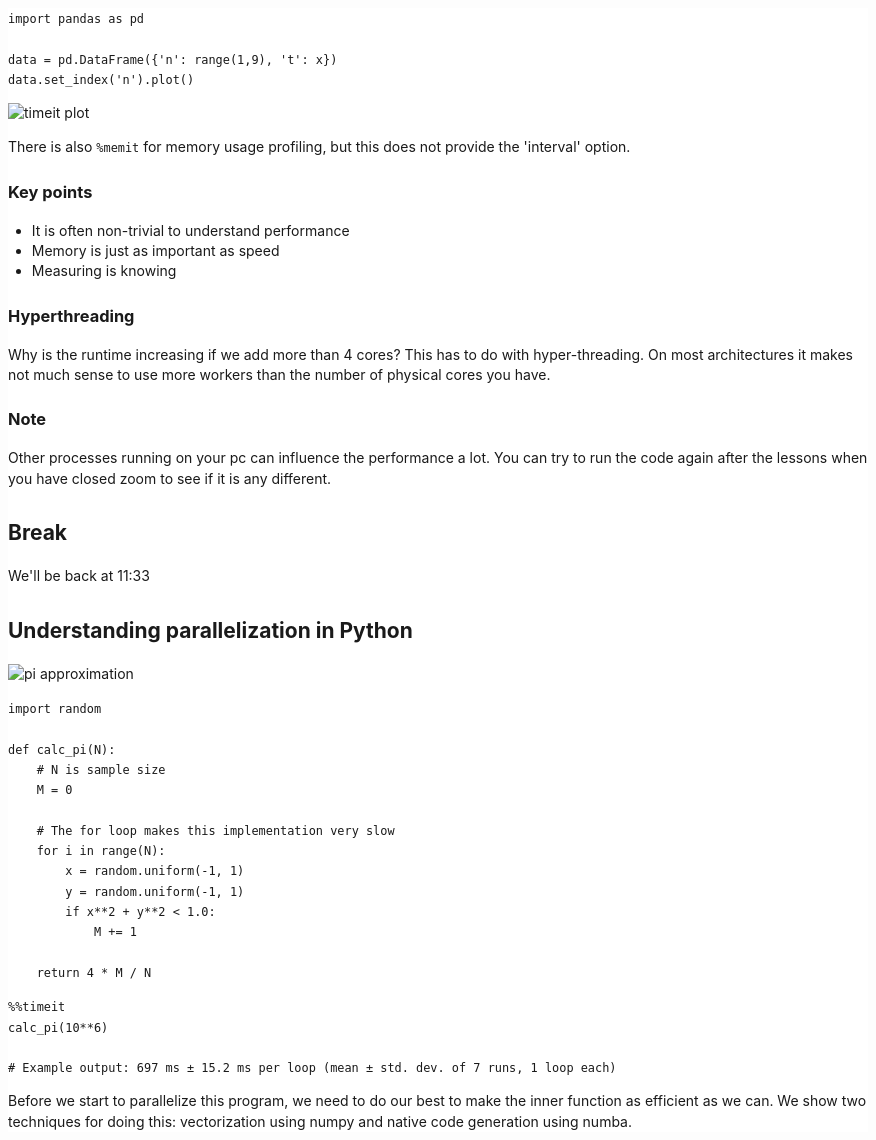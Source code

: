 ```python=
import pandas as pd

data = pd.DataFrame({'n': range(1,9), 't': x})
data.set_index('n').plot()
```
![timeit plot](https://carpentries-incubator.github.io/lesson-parallel-python/fig/more-cores.svg)

There is also `%memit` for memory usage profiling, but this does not provide the 'interval' option.

### Key points
- It is often non-trivial to understand performance
- Memory is just as important as speed
- Measuring is knowing

### Hyperthreading
Why is the runtime increasing if we add more than 4 cores? This has to do with hyper-threading. On most architectures it makes not much sense to use more workers than the number of physical cores you have.

### Note
Other processes running on your pc can influence the performance a lot. You can try to run the code again after the lessons when you have closed zoom to see if it is any different.

## Break
We'll be back at 11:33

## Understanding parallelization in Python
![pi approximation](https://carpentries-incubator.github.io/lesson-parallel-python/fig/calc_pi_3_wide.svg)

```python=
import random

def calc_pi(N):
    # N is sample size
    M = 0

    # The for loop makes this implementation very slow
    for i in range(N):
        x = random.uniform(-1, 1)
        y = random.uniform(-1, 1)
        if x**2 + y**2 < 1.0:
            M += 1

    return 4 * M / N
```
```python=
%%timeit
calc_pi(10**6)

# Example output: 697 ms ± 15.2 ms per loop (mean ± std. dev. of 7 runs, 1 loop each)

```
Before we start to parallelize this program, we need to do our best to make the inner function as efficient as we can. We show two techniques for doing this: vectorization using numpy and native code generation using numba.
